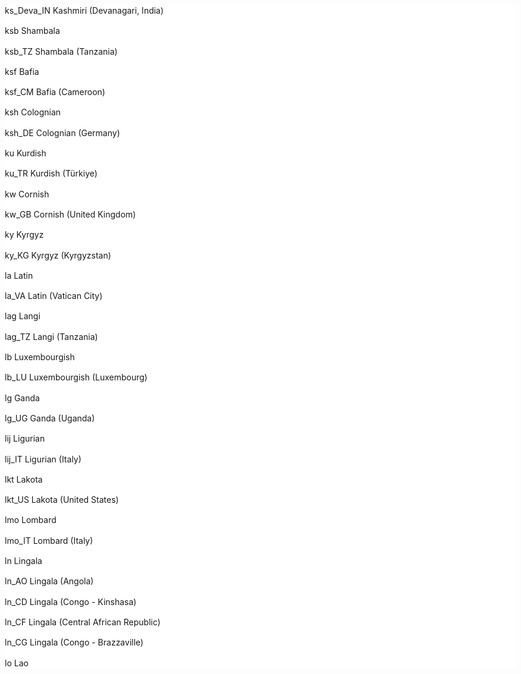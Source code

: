 ks_Deva_IN      Kashmiri (Devanagari, India)

ksb             Shambala

ksb_TZ          Shambala (Tanzania)

ksf             Bafia

ksf_CM          Bafia (Cameroon)

ksh             Colognian

ksh_DE          Colognian (Germany)

ku              Kurdish

ku_TR           Kurdish (Türkiye)

kw              Cornish

kw_GB           Cornish (United Kingdom)

ky              Kyrgyz

ky_KG           Kyrgyz (Kyrgyzstan)

la              Latin

la_VA           Latin (Vatican City)

lag             Langi

lag_TZ          Langi (Tanzania)

lb              Luxembourgish

lb_LU           Luxembourgish (Luxembourg)

lg              Ganda

lg_UG           Ganda (Uganda)

lij             Ligurian

lij_IT          Ligurian (Italy)

lkt             Lakota

lkt_US          Lakota (United States)

lmo             Lombard

lmo_IT          Lombard (Italy)

ln              Lingala

ln_AO           Lingala (Angola)

ln_CD           Lingala (Congo - Kinshasa)

ln_CF           Lingala (Central African Republic)

ln_CG           Lingala (Congo - Brazzaville)

lo              Lao
